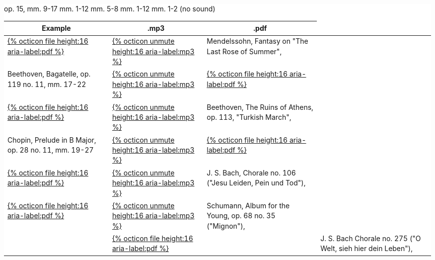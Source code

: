 <table class=" tablesaw tablesaw-stack" data-tablesaw-mode="stack">
  <thead>
    <tr>
      <th>Example</th>
      <th>.mp3</th>
      <th>.pdf</th>
    </tr>
  </thead>
  <tbody>
    <tr>
      <td><a href="{{site.baseurl}}/examples/{{page.ex-folder}}/APa4.pdf">{% octicon file height:16 aria-label:pdf %}</a></td>
      <td><a href="{{site.baseurl}}/examples/{{page.ex-folder}}/APa4.mp3">{% octicon unmute height:16 aria-label:mp3 %}</a></td>
        op. 15, mm. 9-17</td>
      <td>Mendelssohn, Fantasy on &quot;The Last Rose of Summer&quot;,
    </tr>
    <tr>
      <td>Beethoven, Bagatelle, op. 119 no. 11, mm. 17-22</td>
      <td><a href="{{site.baseurl}}/examples/{{page.ex-folder}}/APb4.mp3">{% octicon unmute height:16 aria-label:mp3 %}</a></td>
      <td><a href="{{site.baseurl}}/examples/{{page.ex-folder}}/ APb4.pdf">{% octicon file height:16 aria-label:pdf %}</a></td>
    </tr>
    <tr>
      <td><a href="{{site.baseurl}}/examples/{{page.ex-folder}}/ APc4.pdf">{% octicon file height:16 aria-label:pdf %}</a></td>
      <td><a href="{{site.baseurl}}/examples/{{page.ex-folder}}/APc4.mp3">{% octicon unmute height:16 aria-label:mp3 %}</a></td>
        mm. 1-12</td>
      <td>Beethoven, The Ruins of Athens, op. 113, &quot;Turkish March&quot;,
    </tr>
    <tr>
      <td>Chopin, Prelude in B Major, op. 28 no. 11, mm. 19-27</td>
      <td><a href="{{site.baseurl}}/examples/{{page.ex-folder}}/APd4.mp3">{% octicon unmute height:16 aria-label:mp3 %}</a></td>
      <td><a href="{{site.baseurl}}/examples/{{page.ex-folder}}/ APd4.pdf">{% octicon file height:16 aria-label:pdf %}</a></td>
    </tr>
    <tr>
      <td><a href="{{site.baseurl}}/examples/{{page.ex-folder}}/ APe4.pdf">{% octicon file height:16 aria-label:pdf %}</a></td>
      <td><a href="{{site.baseurl}}/examples/{{page.ex-folder}}/APe4.mp3">{% octicon unmute height:16 aria-label:mp3 %}</a></td>
        mm. 5-8</td>
      <td>J. S. Bach, Chorale no. 106 (&quot;Jesu Leiden, Pein und Tod&quot;),
    </tr>
    <tr>
      <td><a href="{{site.baseurl}}/examples/{{page.ex-folder}}/ APf4.pdf">{% octicon file height:16 aria-label:pdf %}</a></td>
      <td><a href="{{site.baseurl}}/examples/{{page.ex-folder}}/APf4.mp3">{% octicon unmute height:16 aria-label:mp3 %}</a></td>
        mm. 1-12</td>
      <td>Schumann, Album for the Young, op. 68 no. 35 (&quot;Mignon&quot;),
    </tr>
    <tr>      <td></td>
      <td><a href="{{site.baseurl}}/examples/{{page.ex-folder}}/ APg4.pdf">{% octicon file height:16 aria-label:pdf %}</a></td>
        mm. 1-2 (no sound)</td>
      <td></td>
      <td>J. S. Bach Chorale no. 275 (&quot;O Welt, sieh hier dein Leben&quot;),
    </tr>
    <tr>